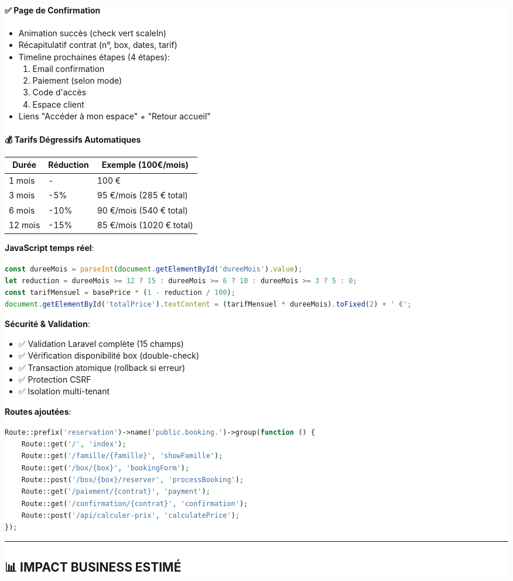 ```php
```

#### ✅ **Page de Confirmation**
- Animation succès (check vert scaleIn)
- Récapitulatif contrat (n°, box, dates, tarif)
- Timeline prochaines étapes (4 étapes):
  1. Email confirmation
  2. Paiement (selon mode)
  3. Code d'accès
  4. Espace client
- Liens "Accéder à mon espace" + "Retour accueil"

#### 💰 **Tarifs Dégressifs Automatiques**
| Durée | Réduction | Exemple (100€/mois) |
|-------|-----------|---------------------|
| 1 mois | - | 100 € |
| 3 mois | -5% | 95 €/mois (285 € total) |
| 6 mois | -10% | 90 €/mois (540 € total) |
| 12 mois | -15% | 85 €/mois (1020 € total) |

**JavaScript temps réel**:
```javascript
const dureeMois = parseInt(document.getElementById('dureeMois').value);
let reduction = dureeMois >= 12 ? 15 : dureeMois >= 6 ? 10 : dureeMois >= 3 ? 5 : 0;
const tarifMensuel = basePrice * (1 - reduction / 100);
document.getElementById('totalPrice').textContent = (tarifMensuel * dureeMois).toFixed(2) + ' €';
```

**Sécurité & Validation**:
- ✅ Validation Laravel complète (15 champs)
- ✅ Vérification disponibilité box (double-check)
- ✅ Transaction atomique (rollback si erreur)
- ✅ Protection CSRF
- ✅ Isolation multi-tenant

**Routes ajoutées**:
```php
Route::prefix('reservation')->name('public.booking.')->group(function () {
    Route::get('/', 'index');
    Route::get('/famille/{famille}', 'showFamille');
    Route::get('/box/{box}', 'bookingForm');
    Route::post('/box/{box}/reserver', 'processBooking');
    Route::get('/paiement/{contrat}', 'payment');
    Route::get('/confirmation/{contrat}', 'confirmation');
    Route::post('/api/calculer-prix', 'calculatePrice');
});
```

---

## 📊 IMPACT BUSINESS ESTIMÉ
